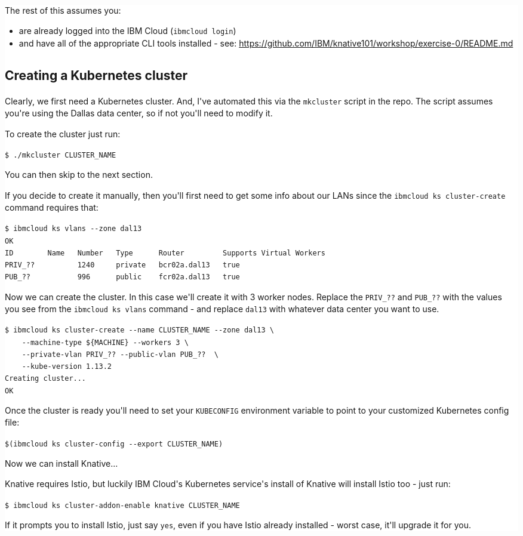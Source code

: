 The rest of this assumes you:
- are already logged into the IBM Cloud (`ibmcloud login`)
- and have all of the appropriate CLI tools installed - see:
  https://github.com/IBM/knative101/workshop/exercise-0/README.md

## Creating a Kubernetes cluster

Clearly, we first need a Kubernetes cluster. And, I've automated this
via the `mkcluster` script in the repo. The script assumes you're using the
Dallas data center, so if not you'll need to modify it.

To create the cluster just run:
```
$ ./mkcluster CLUSTER_NAME
```

You can then skip to the next section.


If you decide to create it manually, then you'll first need to get some info
about our LANs since the `ibmcloud ks cluster-create` command requires that:

```
$ ibmcloud ks vlans --zone dal13
OK
ID        Name   Number   Type      Router         Supports Virtual Workers
PRIV_??          1240     private   bcr02a.dal13   true
PUB_??           996      public    fcr02a.dal13   true
```

Now we can create the cluster. In this case we'll create it with 3 worker
nodes.  Replace the `PRIV_??` and `PUB_??` with  the values you see from the
`ibmcloud ks vlans` command - and replace `dal13` with whatever data center you
want to use.

```
$ ibmcloud ks cluster-create --name CLUSTER_NAME --zone dal13 \
    --machine-type ${MACHINE} --workers 3 \
	--private-vlan PRIV_?? --public-vlan PUB_??  \
    --kube-version 1.13.2
Creating cluster...
OK
```

Once the cluster is ready you'll need to set your `KUBECONFIG`
environment variable to point to your customized Kubernetes config file:

```
$(ibmcloud ks cluster-config --export CLUSTER_NAME)
```

Now we can install Knative...

Knative requires Istio, but luckily IBM Cloud's Kubernetes service's install
of Knative will install Istio too - just run:

```
$ ibmcloud ks cluster-addon-enable knative CLUSTER_NAME
```
If it prompts you to install Istio, just say `yes`, even if you have
Istio already installed - worst case, it'll upgrade it for you.
